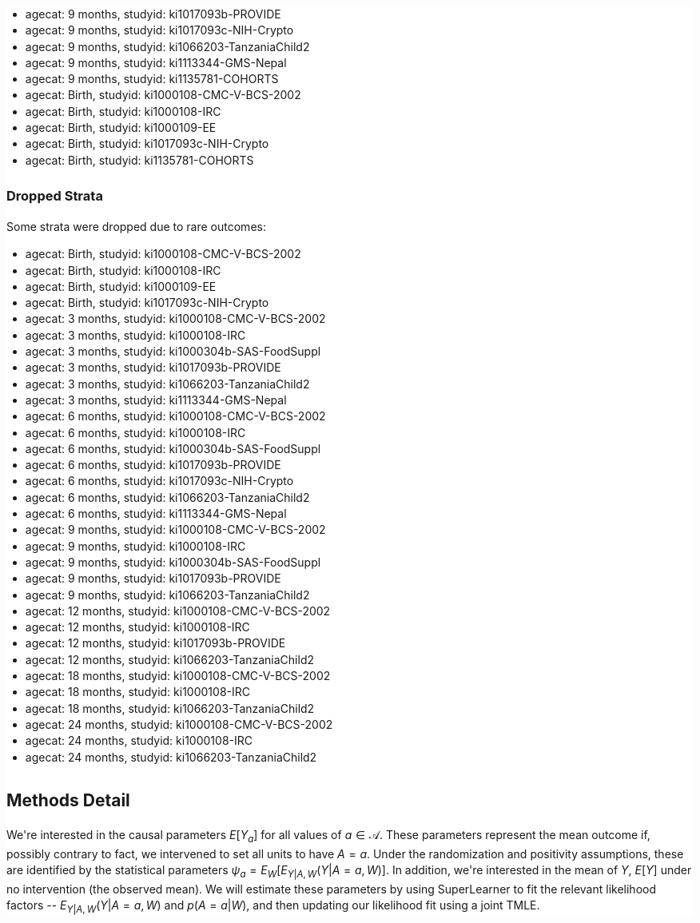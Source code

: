 * agecat: 9 months, studyid: ki1017093b-PROVIDE
* agecat: 9 months, studyid: ki1017093c-NIH-Crypto
* agecat: 9 months, studyid: ki1066203-TanzaniaChild2
* agecat: 9 months, studyid: ki1113344-GMS-Nepal
* agecat: 9 months, studyid: ki1135781-COHORTS
* agecat: Birth, studyid: ki1000108-CMC-V-BCS-2002
* agecat: Birth, studyid: ki1000108-IRC
* agecat: Birth, studyid: ki1000109-EE
* agecat: Birth, studyid: ki1017093c-NIH-Crypto
* agecat: Birth, studyid: ki1135781-COHORTS

### Dropped Strata

Some strata were dropped due to rare outcomes:

* agecat: Birth, studyid: ki1000108-CMC-V-BCS-2002
* agecat: Birth, studyid: ki1000108-IRC
* agecat: Birth, studyid: ki1000109-EE
* agecat: Birth, studyid: ki1017093c-NIH-Crypto
* agecat: 3 months, studyid: ki1000108-CMC-V-BCS-2002
* agecat: 3 months, studyid: ki1000108-IRC
* agecat: 3 months, studyid: ki1000304b-SAS-FoodSuppl
* agecat: 3 months, studyid: ki1017093b-PROVIDE
* agecat: 3 months, studyid: ki1066203-TanzaniaChild2
* agecat: 3 months, studyid: ki1113344-GMS-Nepal
* agecat: 6 months, studyid: ki1000108-CMC-V-BCS-2002
* agecat: 6 months, studyid: ki1000108-IRC
* agecat: 6 months, studyid: ki1000304b-SAS-FoodSuppl
* agecat: 6 months, studyid: ki1017093b-PROVIDE
* agecat: 6 months, studyid: ki1017093c-NIH-Crypto
* agecat: 6 months, studyid: ki1066203-TanzaniaChild2
* agecat: 6 months, studyid: ki1113344-GMS-Nepal
* agecat: 9 months, studyid: ki1000108-CMC-V-BCS-2002
* agecat: 9 months, studyid: ki1000108-IRC
* agecat: 9 months, studyid: ki1000304b-SAS-FoodSuppl
* agecat: 9 months, studyid: ki1017093b-PROVIDE
* agecat: 9 months, studyid: ki1066203-TanzaniaChild2
* agecat: 12 months, studyid: ki1000108-CMC-V-BCS-2002
* agecat: 12 months, studyid: ki1000108-IRC
* agecat: 12 months, studyid: ki1017093b-PROVIDE
* agecat: 12 months, studyid: ki1066203-TanzaniaChild2
* agecat: 18 months, studyid: ki1000108-CMC-V-BCS-2002
* agecat: 18 months, studyid: ki1000108-IRC
* agecat: 18 months, studyid: ki1066203-TanzaniaChild2
* agecat: 24 months, studyid: ki1000108-CMC-V-BCS-2002
* agecat: 24 months, studyid: ki1000108-IRC
* agecat: 24 months, studyid: ki1066203-TanzaniaChild2

## Methods Detail

We're interested in the causal parameters $E[Y_a]$ for all values of $a \in \mathcal{A}$. These parameters represent the mean outcome if, possibly contrary to fact, we intervened to set all units to have $A=a$. Under the randomization and positivity assumptions, these are identified by the statistical parameters $\psi_a=E_W[E_{Y|A,W}(Y|A=a,W)]$.  In addition, we're interested in the mean of $Y$, $E[Y]$ under no intervention (the observed mean). We will estimate these parameters by using SuperLearner to fit the relevant likelihood factors -- $E_{Y|A,W}(Y|A=a,W)$ and $p(A=a|W)$, and then updating our likelihood fit using a joint TMLE.
